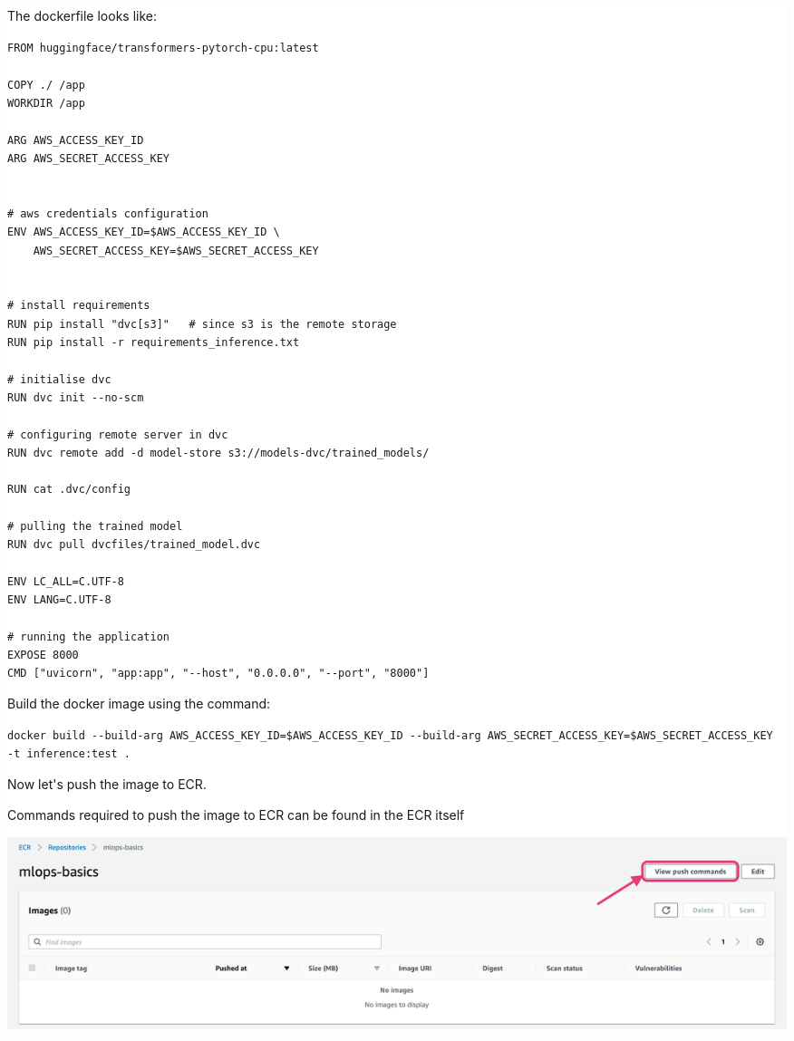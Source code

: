 The dockerfile looks like:

```
FROM huggingface/transformers-pytorch-cpu:latest

COPY ./ /app
WORKDIR /app

ARG AWS_ACCESS_KEY_ID
ARG AWS_SECRET_ACCESS_KEY


# aws credentials configuration
ENV AWS_ACCESS_KEY_ID=$AWS_ACCESS_KEY_ID \
    AWS_SECRET_ACCESS_KEY=$AWS_SECRET_ACCESS_KEY


# install requirements
RUN pip install "dvc[s3]"	# since s3 is the remote storage
RUN pip install -r requirements_inference.txt

# initialise dvc
RUN dvc init --no-scm

# configuring remote server in dvc
RUN dvc remote add -d model-store s3://models-dvc/trained_models/

RUN cat .dvc/config

# pulling the trained model
RUN dvc pull dvcfiles/trained_model.dvc

ENV LC_ALL=C.UTF-8
ENV LANG=C.UTF-8

# running the application
EXPOSE 8000
CMD ["uvicorn", "app:app", "--host", "0.0.0.0", "--port", "8000"]
```

Build the docker image using the command:

```shell
docker build --build-arg AWS_ACCESS_KEY_ID=$AWS_ACCESS_KEY_ID --build-arg AWS_SECRET_ACCESS_KEY=$AWS_SECRET_ACCESS_KEY  -t inference:test .
```

Now let's push the image to ECR.

Commands required to push the image to ECR can be found in the ECR itself

![normal](/static/images/ecr/push.png)
